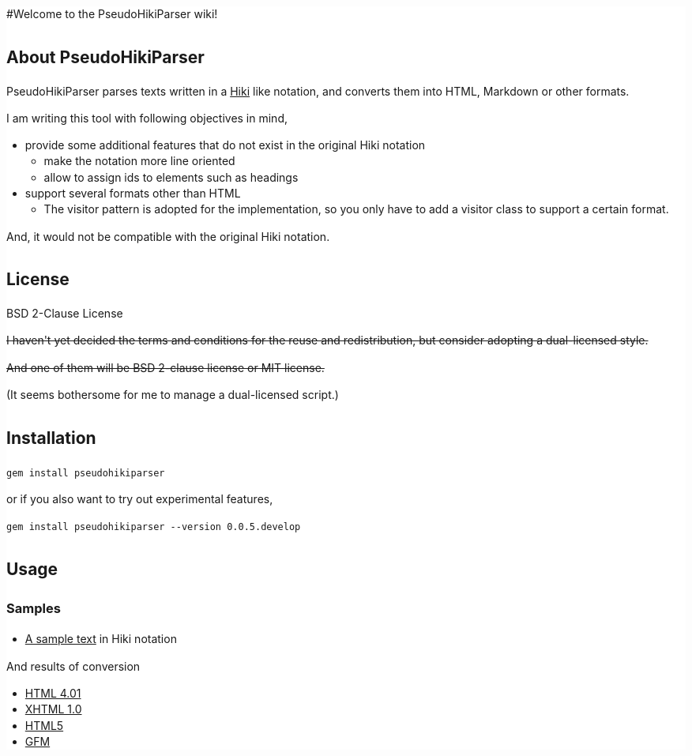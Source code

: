 #Welcome to the PseudoHikiParser wiki!

## About PseudoHikiParser

PseudoHikiParser parses texts written in a [Hiki](https://github.com/hiki/hikidoc) like notation, and converts them into HTML, Markdown or other formats.

I am writing this tool with following objectives in mind,

* provide some additional features that do not exist in the original Hiki notation
  * make the notation more line oriented
  * allow to assign ids to elements such as headings
* support several formats other than HTML
  * The visitor pattern is adopted for the implementation, so you only have to add a visitor class to support a certain format.

And, it would not be compatible with the original Hiki notation.

## License

BSD 2-Clause License

~~I haven't yet decided the terms and conditions for the reuse and redistribution, but consider adopting a dual-licensed style.~~

~~And one of them will be BSD 2-clause license or MIT license.~~

(It seems bothersome for me to manage a dual-licensed script.)

## Installation

```
gem install pseudohikiparser
```

or if you also want to try out experimental features,

```
gem install pseudohikiparser --version 0.0.5.develop
```

## Usage

### Samples

* [A sample text](https://github.com/nico-hn/PseudoHikiParser/blob/develop/samples/wikipage.txt) in Hiki notation

And results of conversion

* [HTML 4.01](http://htmlpreview.github.com/?https://github.com/nico-hn/PseudoHikiParser/blob/develop/samples/wikipage.html)
* [XHTML 1.0](http://htmlpreview.github.com/?https://github.com/nico-hn/PseudoHikiParser/blob/develop/samples/wikipage_with_toc.html)
* [HTML5](http://htmlpreview.github.com/?https://github.com/nico-hn/PseudoHikiParser/blob/develop/samples/wikipage_html5_with_toc.html)
* [GFM](https://github.com/nico-hn/PseudoHikiParser/blob/develop/samples/wikipage.md)
